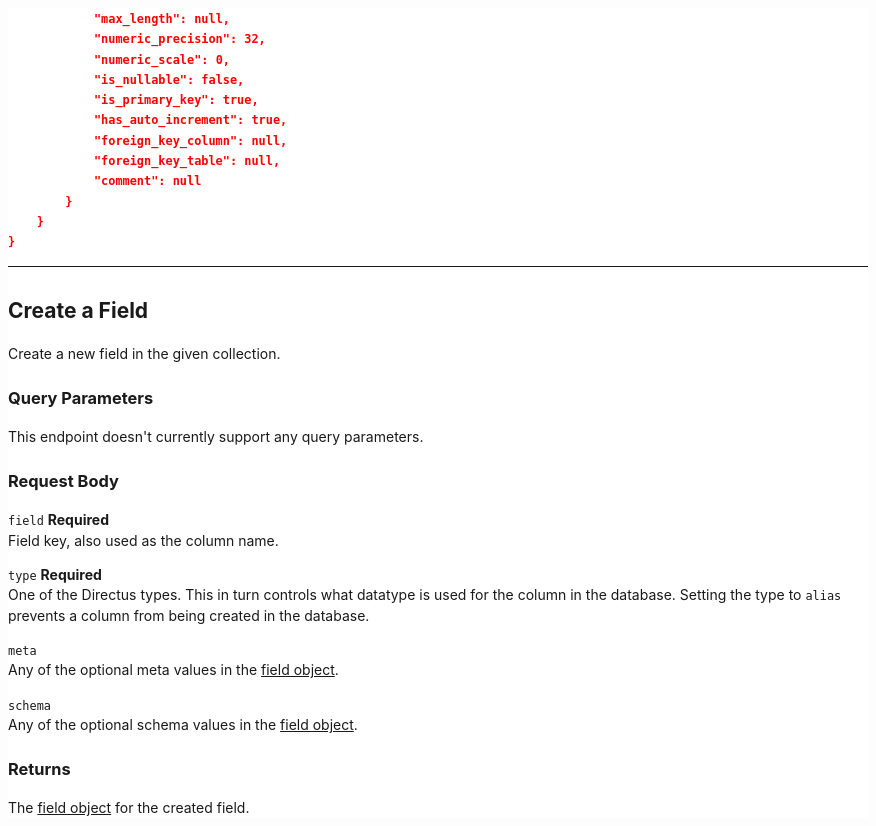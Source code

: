 ```json
			"max_length": null,
			"numeric_precision": 32,
			"numeric_scale": 0,
			"is_nullable": false,
			"is_primary_key": true,
			"has_auto_increment": true,
			"foreign_key_column": null,
			"foreign_key_table": null,
			"comment": null
		}
	}
}
```

</div>
</div>

---

## Create a Field

Create a new field in the given collection.

<div class="two-up">
<div class="left">

### Query Parameters

This endpoint doesn't currently support any query parameters.

### Request Body

<div class="definitions">

`field` **Required**\
Field key, also used as the column name.

`type` **Required**\
One of the Directus types. This in turn controls what datatype is used for the column in the database. Setting the type to
`alias` prevents a column from being created in the database.

`meta`\
Any of the optional meta values in the [field object](#the-field-object).

`schema`\
Any of the optional schema values in the [field object](#the-field-object).

</div>

### Returns

The [field object](#the-field-object) for the created field.

</div>
<div class="right">
